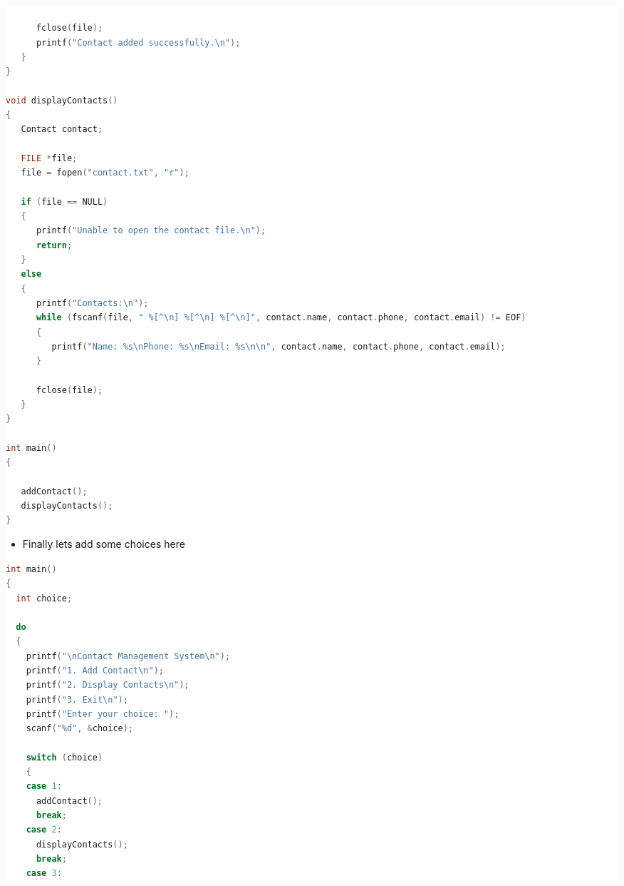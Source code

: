 ```c

      fclose(file);
      printf("Contact added successfully.\n");
   }
}

void displayContacts()
{
   Contact contact;

   FILE *file;
   file = fopen("contact.txt", "r");

   if (file == NULL)
   {
      printf("Unable to open the contact file.\n");
      return;
   }
   else
   {
      printf("Contacts:\n");
      while (fscanf(file, " %[^\n] %[^\n] %[^\n]", contact.name, contact.phone, contact.email) != EOF)
      {
         printf("Name: %s\nPhone: %s\nEmail: %s\n\n", contact.name, contact.phone, contact.email);
      }

      fclose(file);
   }
}

int main()
{

   addContact();
   displayContacts();
}
```

- Finally lets add some choices here 

```c
int main()
{
  int choice;

  do
  {
    printf("\nContact Management System\n");
    printf("1. Add Contact\n");
    printf("2. Display Contacts\n");
    printf("3. Exit\n");
    printf("Enter your choice: ");
    scanf("%d", &choice);

    switch (choice)
    {
    case 1:
      addContact();
      break;
    case 2:
      displayContacts();
      break;
    case 3:
```